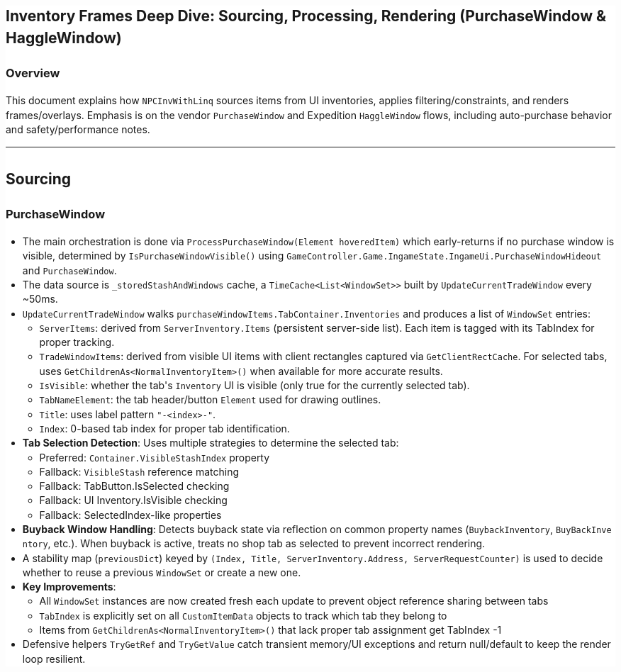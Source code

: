 ## Inventory Frames Deep Dive: Sourcing, Processing, Rendering (PurchaseWindow & HaggleWindow)

### Overview

This document explains how `NPCInvWithLinq` sources items from UI inventories, applies filtering/constraints, and renders frames/overlays. Emphasis is on the vendor `PurchaseWindow` and Expedition `HaggleWindow` flows, including auto-purchase behavior and safety/performance notes.

---

## Sourcing

### PurchaseWindow

- The main orchestration is done via `ProcessPurchaseWindow(Element hoveredItem)` which early-returns if no purchase window is visible, determined by `IsPurchaseWindowVisible()` using `GameController.Game.IngameState.IngameUi.PurchaseWindowHideout` and `PurchaseWindow`.
- The data source is `_storedStashAndWindows` cache, a `TimeCache<List<WindowSet>>` built by `UpdateCurrentTradeWindow` every ~50ms.
- `UpdateCurrentTradeWindow` walks `purchaseWindowItems.TabContainer.Inventories` and produces a list of `WindowSet` entries:
  - `ServerItems`: derived from `ServerInventory.Items` (persistent server-side list). Each item is tagged with its TabIndex for proper tracking.
  - `TradeWindowItems`: derived from visible UI items with client rectangles captured via `GetClientRectCache`. For selected tabs, uses `GetChildrenAs<NormalInventoryItem>()` when available for more accurate results.
  - `IsVisible`: whether the tab's `Inventory` UI is visible (only true for the currently selected tab).
  - `TabNameElement`: the tab header/button `Element` used for drawing outlines.
  - `Title`: uses label pattern `"-<index>-"`.
  - `Index`: 0-based tab index for proper tab identification.
- **Tab Selection Detection**: Uses multiple strategies to determine the selected tab:
  - Preferred: `Container.VisibleStashIndex` property
  - Fallback: `VisibleStash` reference matching
  - Fallback: TabButton.IsSelected checking
  - Fallback: UI Inventory.IsVisible checking
  - Fallback: SelectedIndex-like properties
- **Buyback Window Handling**: Detects buyback state via reflection on common property names (`BuybackInventory`, `BuyBackInventory`, etc.). When buyback is active, treats no shop tab as selected to prevent incorrect rendering.
- A stability map (`previousDict`) keyed by `(Index, Title, ServerInventory.Address, ServerRequestCounter)` is used to decide whether to reuse a previous `WindowSet` or create a new one.
- **Key Improvements**:
  - All `WindowSet` instances are now created fresh each update to prevent object reference sharing between tabs
  - `TabIndex` is explicitly set on all `CustomItemData` objects to track which tab they belong to
  - Items from `GetChildrenAs<NormalInventoryItem>()` that lack proper tab assignment get TabIndex -1
- Defensive helpers `TryGetRef` and `TryGetValue` catch transient memory/UI exceptions and return null/default to keep the render loop resilient.
